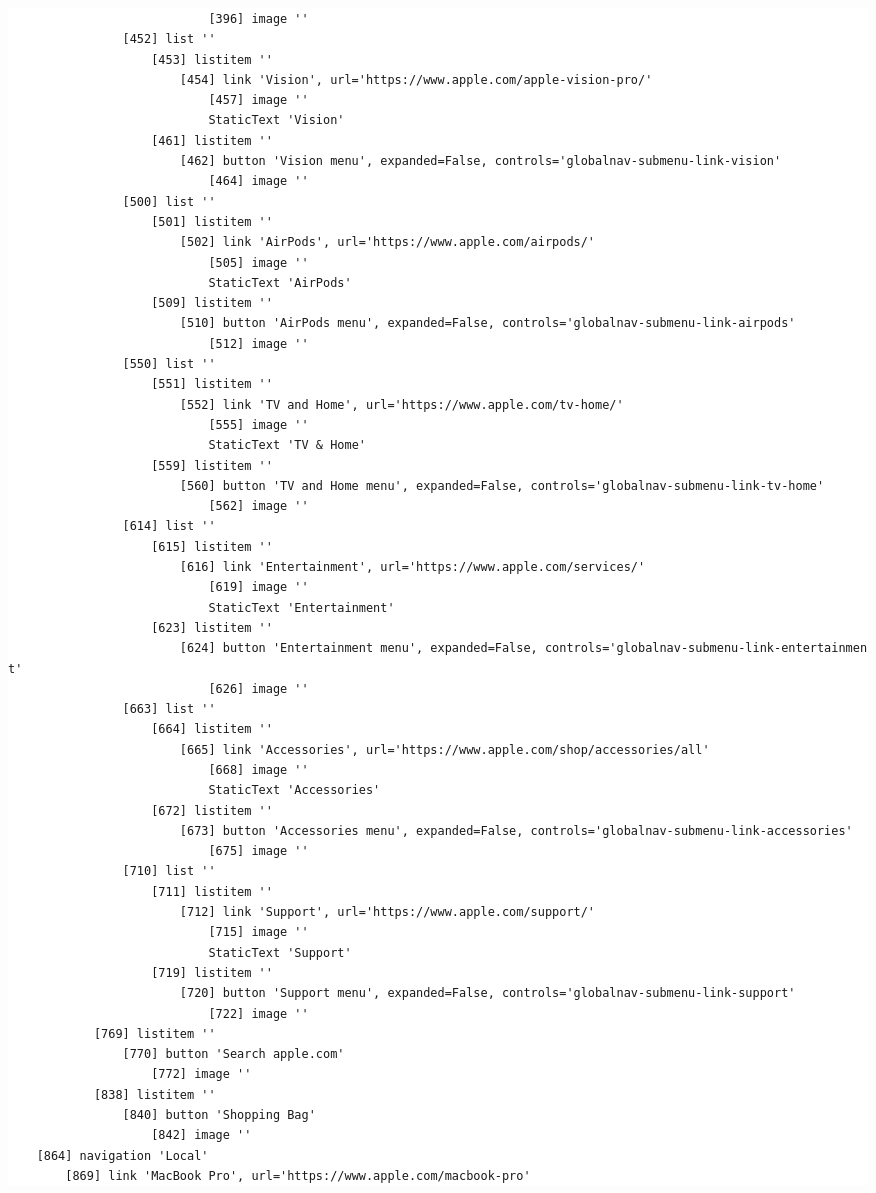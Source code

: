 ```
							[396] image ''
				[452] list ''
					[453] listitem ''
						[454] link 'Vision', url='https://www.apple.com/apple-vision-pro/'
							[457] image ''
							StaticText 'Vision'
					[461] listitem ''
						[462] button 'Vision menu', expanded=False, controls='globalnav-submenu-link-vision'
							[464] image ''
				[500] list ''
					[501] listitem ''
						[502] link 'AirPods', url='https://www.apple.com/airpods/'
							[505] image ''
							StaticText 'AirPods'
					[509] listitem ''
						[510] button 'AirPods menu', expanded=False, controls='globalnav-submenu-link-airpods'
							[512] image ''
				[550] list ''
					[551] listitem ''
						[552] link 'TV and Home', url='https://www.apple.com/tv-home/'
							[555] image ''
							StaticText 'TV & Home'
					[559] listitem ''
						[560] button 'TV and Home menu', expanded=False, controls='globalnav-submenu-link-tv-home'
							[562] image ''
				[614] list ''
					[615] listitem ''
						[616] link 'Entertainment', url='https://www.apple.com/services/'
							[619] image ''
							StaticText 'Entertainment'
					[623] listitem ''
						[624] button 'Entertainment menu', expanded=False, controls='globalnav-submenu-link-entertainment'
							[626] image ''
				[663] list ''
					[664] listitem ''
						[665] link 'Accessories', url='https://www.apple.com/shop/accessories/all'
							[668] image ''
							StaticText 'Accessories'
					[672] listitem ''
						[673] button 'Accessories menu', expanded=False, controls='globalnav-submenu-link-accessories'
							[675] image ''
				[710] list ''
					[711] listitem ''
						[712] link 'Support', url='https://www.apple.com/support/'
							[715] image ''
							StaticText 'Support'
					[719] listitem ''
						[720] button 'Support menu', expanded=False, controls='globalnav-submenu-link-support'
							[722] image ''
			[769] listitem ''
				[770] button 'Search apple.com'
					[772] image ''
			[838] listitem ''
				[840] button 'Shopping Bag'
					[842] image ''
	[864] navigation 'Local'
		[869] link 'MacBook Pro', url='https://www.apple.com/macbook-pro'
```
